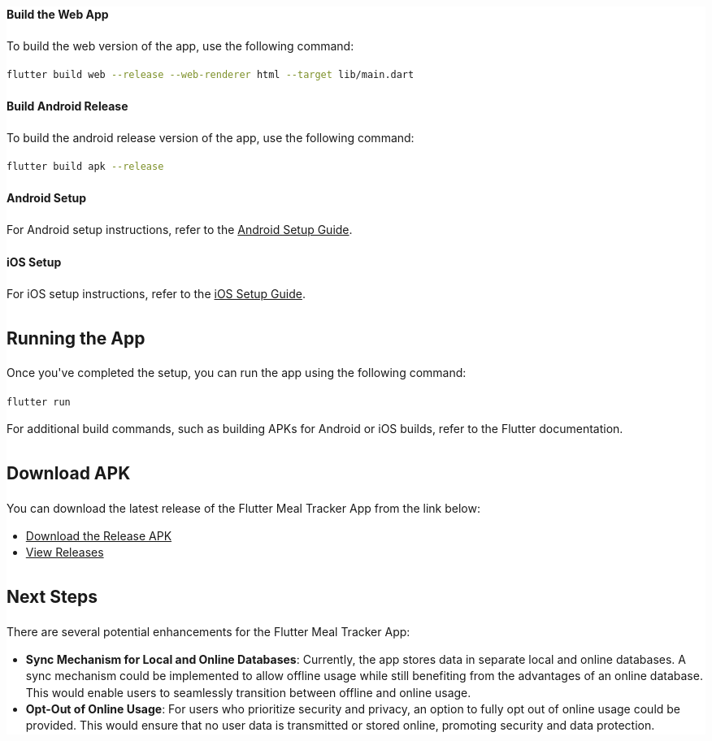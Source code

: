 #### Build the Web App

To build the web version of the app, use the following command:

```bash
flutter build web --release --web-renderer html --target lib/main.dart
```


#### Build Android Release

To build the android release version of the app, use the following command:

```bash
flutter build apk --release
```


#### Android Setup

For Android setup instructions, refer to the [Android Setup Guide](docs/guides/README_Debug_Android_Flutter.md).

#### iOS Setup

For iOS setup instructions, refer to the [iOS Setup Guide](docs/guides/README_Debug_iOS_Flutter.md).

## Running the App

Once you've completed the setup, you can run the app using the following command:

```bash
flutter run
```

For additional build commands, such as building APKs for Android or iOS builds, refer to the Flutter documentation.

## Download APK

You can download the latest release of the Flutter Meal Tracker App from the link below:

- [Download the Release APK](releases/android)
- [View Releases](https://github.com/Sokrates1989/flutter_engaige_meal_tracker_demo/releases)

## Next Steps

There are several potential enhancements for the Flutter Meal Tracker App:

- **Sync Mechanism for Local and Online Databases**: Currently, the app stores data in separate local and online databases. A sync mechanism could be implemented to allow offline usage while still benefiting from the advantages of an online database. This would enable users to seamlessly transition between offline and online usage.
- **Opt-Out of Online Usage**: For users who prioritize security and privacy, an option to fully opt out of online usage could be provided. This would ensure that no user data is transmitted or stored online, promoting security and data protection.
